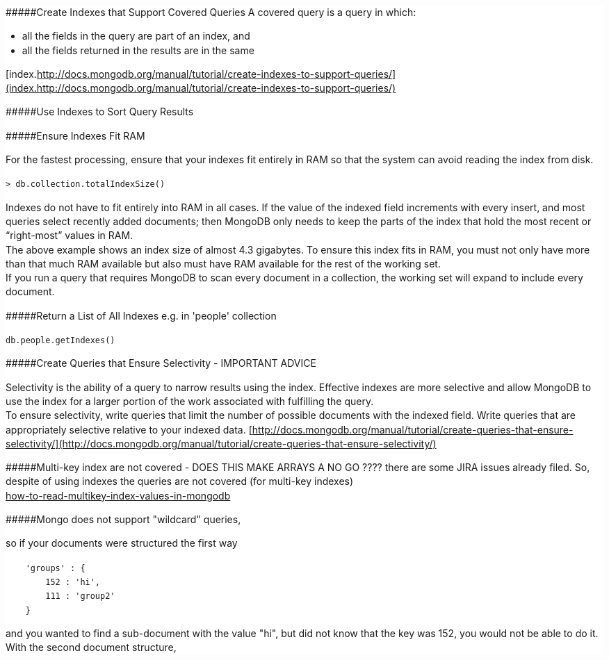 #####Create Indexes that Support Covered Queries
A covered query is a query in which:   

- all the fields in the query are part of an index, and
- all the fields returned in the results are in the same

[index.http://docs.mongodb.org/manual/tutorial/create-indexes-to-support-queries/](index.http://docs.mongodb.org/manual/tutorial/create-indexes-to-support-queries/)

#####Use Indexes to Sort Query Results

#####Ensure Indexes Fit RAM

For the fastest processing, ensure that your indexes fit entirely in RAM so that the system can avoid reading the index from disk.

	> db.collection.totalIndexSize()

Indexes do not have to fit entirely into RAM in all cases. If the value of the indexed field increments with every insert, and most queries select recently added documents; then MongoDB only needs to keep the parts of the index that hold the most recent or “right-most” values in RAM.   
The above example shows an index size of almost 4.3 gigabytes. To ensure this index fits in RAM, you must not only have more than that much RAM available but also must have RAM available for the rest of the working set.   
If you run a query that requires MongoDB to scan every document in a collection, the working set will expand to include every document.

#####Return a List of All Indexes 
e.g. in 'people' collection

	db.people.getIndexes()
	
#####Create Queries that Ensure Selectivity - IMPORTANT ADVICE

Selectivity is the ability of a query to narrow results using the index. Effective indexes are more selective and allow MongoDB to use the index for a larger portion of the work associated with fulfilling the query.   
To ensure selectivity, write queries that limit the number of possible documents with the indexed field. Write queries that are appropriately selective relative to your indexed data.
[http://docs.mongodb.org/manual/tutorial/create-queries-that-ensure-selectivity/](http://docs.mongodb.org/manual/tutorial/create-queries-that-ensure-selectivity/)
	
#####Multi-key index are not covered -  DOES THIS MAKE ARRAYS A NO GO ????
there are some JIRA issues already filed. So, despite of using indexes the queries are not covered (for multi-key indexes)   
[how-to-read-multikey-index-values-in-mongodb](http://stackoverflow.com/questions/17224575/how-to-read-multikey-index-values-in-mongodb)

#####Mongo does not support "wildcard" queries, 

so if your documents were structured the first way 

		'groups' : {
   			152 : 'hi',
   			111 : 'group2'
		}

and you wanted to find a sub-document with the value "hi", but did not know that the key was 152, you would not be able to do it. With the second document structure, 
